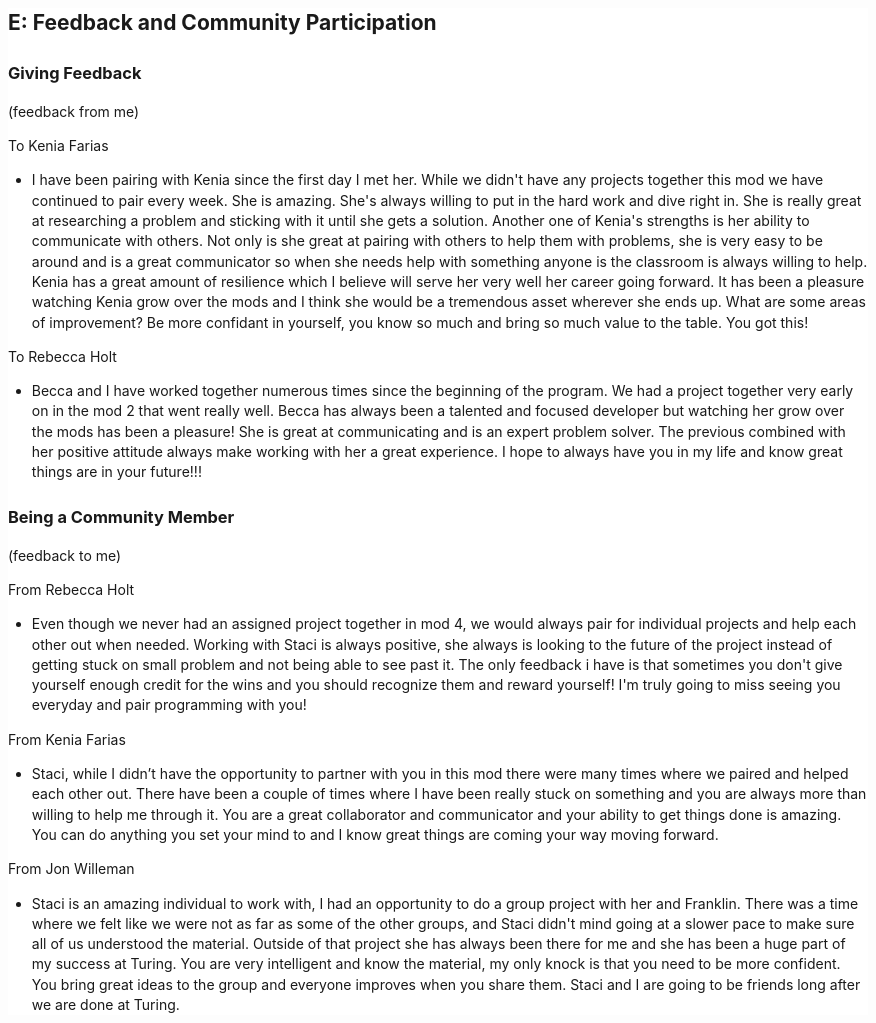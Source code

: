 ## E: Feedback and Community Participation

### Giving Feedback

(feedback from me)

To Kenia Farias

* I have been pairing with Kenia since the first day I met her. While we didn't have any projects together this mod we have continued to pair every week. She is amazing. She's always willing to put in the hard work and dive right in. She is really great at researching a problem and sticking with it until she gets a solution. Another one of Kenia's strengths is her ability to communicate with others.  Not only is she great at pairing with others to help them with problems, she is very easy to be around and is a great communicator so when she needs help with something anyone is the classroom is always willing to help. Kenia has a great amount of resilience which I believe will serve her very well her career going forward. It has been a pleasure watching Kenia grow over the mods and I think she would be a tremendous asset wherever she ends up.
What are some areas of improvement?
Be more confidant in yourself, you know so much and bring so much value to the table. You got this!

To Rebecca Holt

* Becca and I have worked together numerous times since the beginning of the program. We had a project together very early on in the mod 2 that went really well. Becca has always been a talented and focused  developer but watching her grow over the mods has been a pleasure! She is great at communicating and is an expert problem solver. The previous combined with her positive attitude always make working with her a great experience. I hope to always have you in my life and know great things are in your future!!!

### Being a Community Member

(feedback to me)

From Rebecca Holt

* Even though we never had an assigned project together in mod 4, we would always pair for individual projects and help each other out when needed. Working with Staci is always positive, she always is looking to the future of the project instead of getting stuck on small problem and not being able to see past it. The only feedback i have is that sometimes you don't give yourself enough credit for the wins and you should recognize them and reward yourself! I'm truly going to miss seeing you everyday and pair programming with you!

From Kenia Farias

* Staci, while I didn’t have the opportunity to partner with you in this mod there were many times where we paired and helped each other out. There have been a couple of times where I have been really stuck on something and you are always more than willing to help me through it. You are a great collaborator and  communicator and your ability to get things done is amazing. You can do anything you set your mind to and I know great things are coming your way moving forward.

From Jon Willeman

* Staci is an amazing individual to work with, I had an opportunity to do a group project with her and Franklin. There was a time where we felt like we were not as far as some of the other groups, and Staci didn't mind going at a slower pace to make sure all of us understood the material. Outside of that project she has always been there for me and she has been a huge part of my success at Turing. You are very intelligent and know the material, my only knock is that you need to be more confident. You bring great ideas to the group and everyone improves when you share them. Staci and I are going to be friends long after we are done at Turing.
